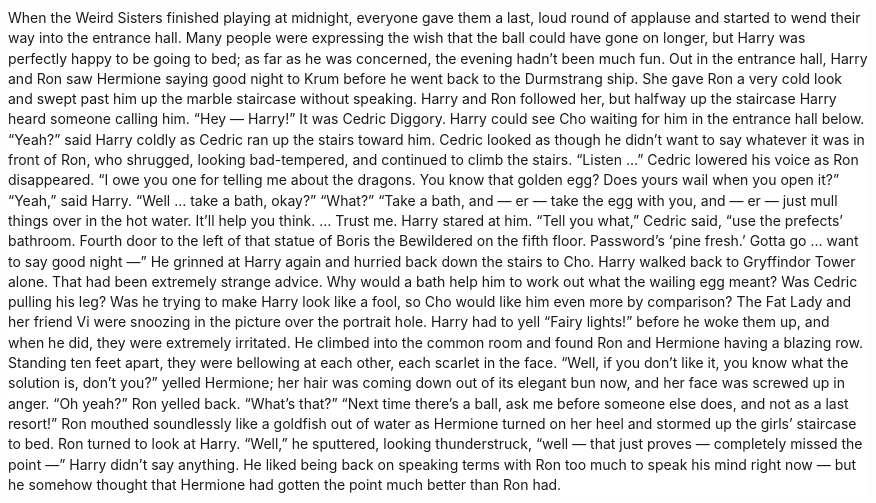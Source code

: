 When the Weird Sisters finished playing at midnight, everyone gave them a last, loud round of applause and started to wend their way into the entrance hall. Many people were expressing the wish that the ball could have gone on longer, but Harry was perfectly happy to be going to bed; as far as he was concerned, the evening hadn’t been much fun.
Out in the entrance hall, Harry and Ron saw Hermione saying good night to Krum before he went back to the Durmstrang ship. She gave Ron a very cold look and swept past him up the marble staircase without speaking. Harry and Ron followed her, but halfway up the staircase Harry heard someone calling him.
“Hey — Harry!”
It was Cedric Diggory. Harry could see Cho waiting for him in the entrance hall below.
“Yeah?” said Harry coldly as Cedric ran up the stairs toward him.
Cedric looked as though he didn’t want to say whatever it was in front of Ron, who shrugged, looking bad-tempered, and continued to climb the stairs.
“Listen …” Cedric lowered his voice as Ron disappeared. “I owe you one for telling me about the dragons. You know that golden egg? Does yours wail when you open it?”
“Yeah,” said Harry.
“Well … take a bath, okay?”
“What?”
“Take a bath, and — er — take the egg with you, and — er — just mull things over in the hot water. It’ll help you think. … Trust me.
Harry stared at him.
“Tell you what,” Cedric said, “use the prefects’ bathroom. Fourth door to the left of that statue of Boris the Bewildered on the fifth floor. Password’s ‘pine fresh.’ Gotta go … want to say good night —”
He grinned at Harry again and hurried back down the stairs to Cho.
Harry walked back to Gryffindor Tower alone. That had been extremely strange advice. Why would a bath help him to work out what the wailing egg meant? Was Cedric pulling his leg? Was he trying to make Harry look like a fool, so Cho would like him even more by comparison?
The Fat Lady and her friend Vi were snoozing in the picture over the portrait hole. Harry had to yell “Fairy lights!” before he woke them up, and when he did, they were extremely irritated. He climbed into the common room and found Ron and Hermione having a blazing row. Standing ten feet apart, they were bellowing at each other, each scarlet in the face.
“Well, if you don’t like it, you know what the solution is, don’t you?” yelled Hermione; her hair was coming down out of its elegant bun now, and her face was screwed up in anger.
“Oh yeah?” Ron yelled back. “What’s that?”
“Next time there’s a ball, ask me before someone else does, and not as a last resort!”
Ron mouthed soundlessly like a goldfish out of water as Hermione turned on her heel and stormed up the girls’ staircase to bed. Ron turned to look at Harry.
“Well,” he sputtered, looking thunderstruck, “well — that just proves — completely missed the point —”
Harry didn’t say anything. He liked being back on speaking terms with Ron too much to speak his mind right now — but he somehow thought that Hermione had gotten the point much better than Ron had.
